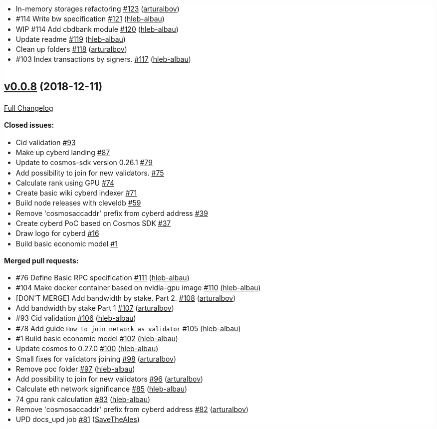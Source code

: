 - In-memory storages refactoring [\#123](https://github.com/cybercongress/go-cyber/pull/123) ([arturalbov](https://github.com/arturalbov))
- \#114 Write bw specification [\#121](https://github.com/cybercongress/go-cyber/pull/121) ([hleb-albau](https://github.com/hleb-albau))
- WIP \#114 Add cbdbank module [\#120](https://github.com/cybercongress/go-cyber/pull/120) ([hleb-albau](https://github.com/hleb-albau))
- Update readme [\#119](https://github.com/cybercongress/go-cyber/pull/119) ([hleb-albau](https://github.com/hleb-albau))
- Clean up folders [\#118](https://github.com/cybercongress/go-cyber/pull/118) ([arturalbov](https://github.com/arturalbov))
- \#103 Index transactions by signers. [\#117](https://github.com/cybercongress/go-cyber/pull/117) ([hleb-albau](https://github.com/hleb-albau))

## [v0.0.8](https://github.com/cybercongress/go-cyber/tree/v0.0.8) (2018-12-11)
[Full Changelog](https://github.com/cybercongress/go-cyber/compare/v0.0.7...v0.0.8)

**Closed issues:**

- Cid validation [\#93](https://github.com/cybercongress/go-cyber/issues/93)
- Make up cyberd landing [\#87](https://github.com/cybercongress/go-cyber/issues/87)
- Update to cosmos-sdk version 0.26.1 [\#79](https://github.com/cybercongress/go-cyber/issues/79)
- Add possibility to join for new validators. [\#75](https://github.com/cybercongress/go-cyber/issues/75)
- Calculate rank using GPU [\#74](https://github.com/cybercongress/go-cyber/issues/74)
- Create basic wiki cyberd indexer [\#71](https://github.com/cybercongress/go-cyber/issues/71)
- Build node releases with cleveldb [\#59](https://github.com/cybercongress/go-cyber/issues/59)
- Remove 'cosmosaccaddr' prefix from cyberd address [\#39](https://github.com/cybercongress/go-cyber/issues/39)
- Create cyberd PoC based on Cosmos SDK [\#37](https://github.com/cybercongress/go-cyber/issues/37)
- Draw logo for cyberd [\#16](https://github.com/cybercongress/go-cyber/issues/16)
- Build basic economic model [\#1](https://github.com/cybercongress/go-cyber/issues/1)

**Merged pull requests:**

- \#76 Define Basic RPC specification [\#111](https://github.com/cybercongress/go-cyber/pull/111) ([hleb-albau](https://github.com/hleb-albau))
- \#104 Make docker container based on nvidia-gpu image [\#110](https://github.com/cybercongress/go-cyber/pull/110) ([hleb-albau](https://github.com/hleb-albau))
- \[DON'T MERGE\] Add bandwidth by stake. Part 2. [\#108](https://github.com/cybercongress/go-cyber/pull/108) ([arturalbov](https://github.com/arturalbov))
- Add bandwidth by stake Part 1 [\#107](https://github.com/cybercongress/go-cyber/pull/107) ([arturalbov](https://github.com/arturalbov))
- \#93 Cid validation [\#106](https://github.com/cybercongress/go-cyber/pull/106) ([hleb-albau](https://github.com/hleb-albau))
- \#78 Add guide `How to join network as validator` [\#105](https://github.com/cybercongress/go-cyber/pull/105) ([hleb-albau](https://github.com/hleb-albau))
-  \#1 Build basic economic model [\#102](https://github.com/cybercongress/go-cyber/pull/102) ([hleb-albau](https://github.com/hleb-albau))
- Update cosmos to 0.27.0 [\#100](https://github.com/cybercongress/go-cyber/pull/100) ([hleb-albau](https://github.com/hleb-albau))
- Small fixes for validators joining [\#98](https://github.com/cybercongress/go-cyber/pull/98) ([arturalbov](https://github.com/arturalbov))
- Remove poc folder [\#97](https://github.com/cybercongress/go-cyber/pull/97) ([hleb-albau](https://github.com/hleb-albau))
- Add possibility to join for new validators [\#96](https://github.com/cybercongress/go-cyber/pull/96) ([arturalbov](https://github.com/arturalbov))
- Calculate eth network significance [\#85](https://github.com/cybercongress/go-cyber/pull/85) ([hleb-albau](https://github.com/hleb-albau))
- 74 gpu rank calculation [\#83](https://github.com/cybercongress/go-cyber/pull/83) ([hleb-albau](https://github.com/hleb-albau))
- Remove 'cosmosaccaddr' prefix from cyberd address [\#82](https://github.com/cybercongress/go-cyber/pull/82) ([arturalbov](https://github.com/arturalbov))
- UPD docs\_upd job [\#81](https://github.com/cybercongress/go-cyber/pull/81) ([SaveTheAles](https://github.com/SaveTheAles))
